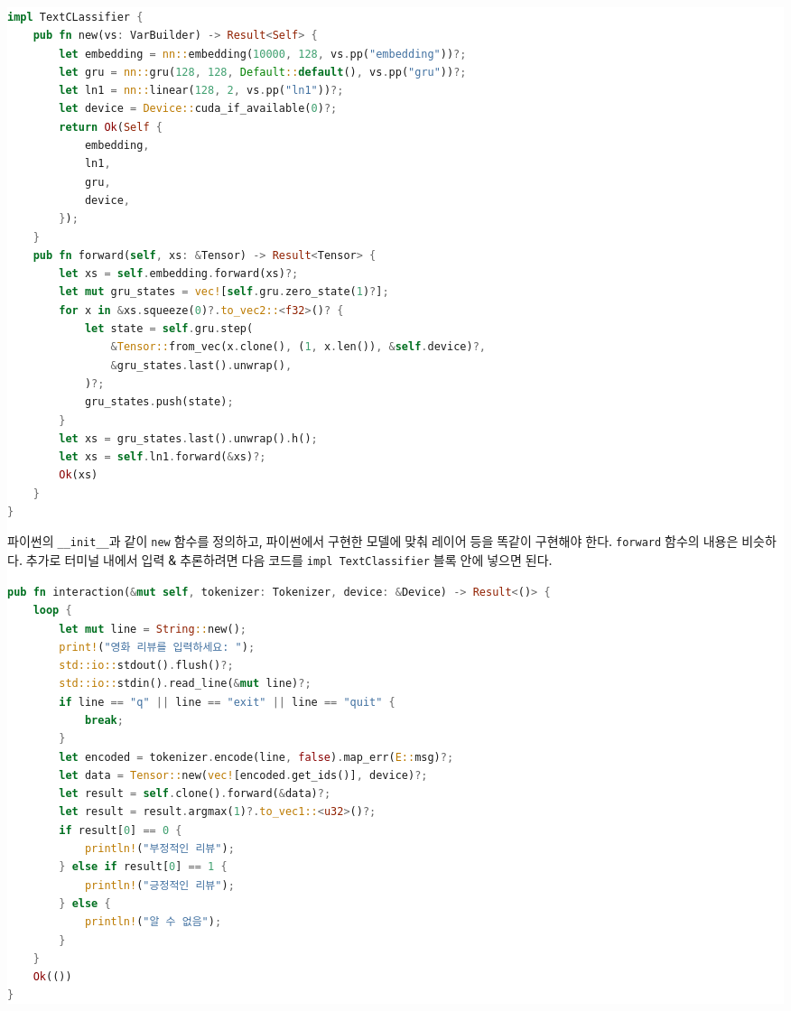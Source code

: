 ```rust
impl TextCLassifier {
    pub fn new(vs: VarBuilder) -> Result<Self> {
        let embedding = nn::embedding(10000, 128, vs.pp("embedding"))?;
        let gru = nn::gru(128, 128, Default::default(), vs.pp("gru"))?;
        let ln1 = nn::linear(128, 2, vs.pp("ln1"))?;
        let device = Device::cuda_if_available(0)?;
        return Ok(Self {
            embedding,
            ln1,
            gru,
            device,
        });
    }
    pub fn forward(self, xs: &Tensor) -> Result<Tensor> {
        let xs = self.embedding.forward(xs)?;
        let mut gru_states = vec![self.gru.zero_state(1)?];
        for x in &xs.squeeze(0)?.to_vec2::<f32>()? {
            let state = self.gru.step(
                &Tensor::from_vec(x.clone(), (1, x.len()), &self.device)?,
                &gru_states.last().unwrap(),
            )?;
            gru_states.push(state);
        }
        let xs = gru_states.last().unwrap().h();
        let xs = self.ln1.forward(&xs)?;
        Ok(xs)
    }
}
```
파이썬의 `__init__`과 같이 `new` 함수를 정의하고, 파이썬에서 구현한 모델에 맞춰 레이어 등을 똑같이 구현해야 한다. 
`forward` 함수의 내용은 비슷하다.
추가로 터미널 내에서 입력 & 추론하려면 다음 코드를 `impl TextClassifier` 블록 안에 넣으면 된다.
```rust
pub fn interaction(&mut self, tokenizer: Tokenizer, device: &Device) -> Result<()> {
	loop {
		let mut line = String::new();
		print!("영화 리뷰를 입력하세요: ");
		std::io::stdout().flush()?;
		std::io::stdin().read_line(&mut line)?;
		if line == "q" || line == "exit" || line == "quit" {
			break;
		}
		let encoded = tokenizer.encode(line, false).map_err(E::msg)?;
		let data = Tensor::new(vec![encoded.get_ids()], device)?;
		let result = self.clone().forward(&data)?;
		let result = result.argmax(1)?.to_vec1::<u32>()?;
		if result[0] == 0 {
			println!("부정적인 리뷰");
		} else if result[0] == 1 {
			println!("긍정적인 리뷰");
		} else {
			println!("알 수 없음");
		}
	}
	Ok(())
}
```
